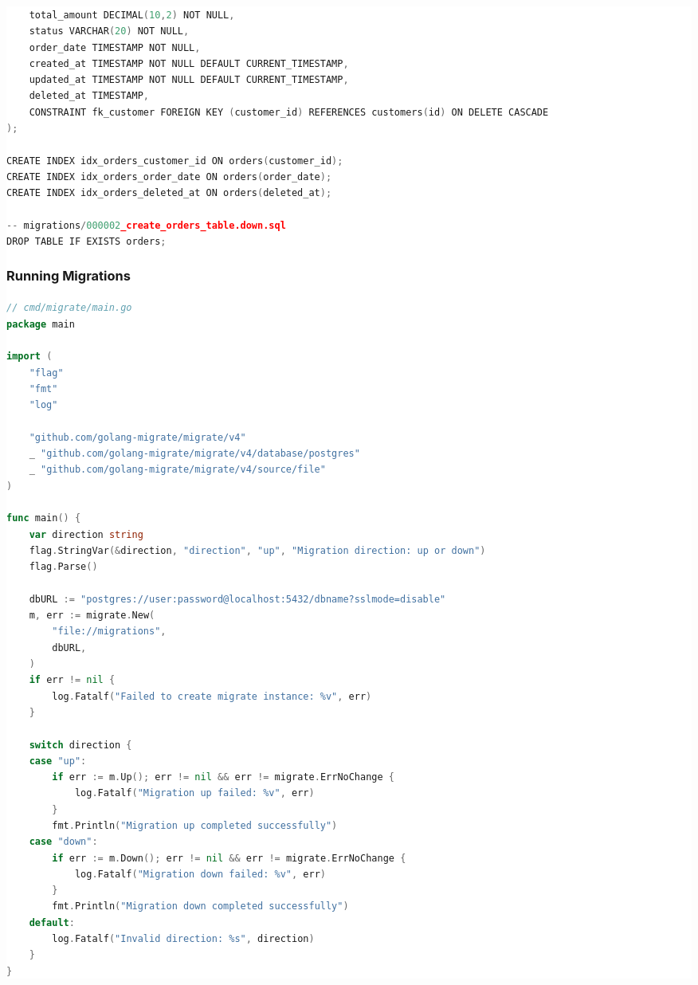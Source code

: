 ```go
    total_amount DECIMAL(10,2) NOT NULL,
    status VARCHAR(20) NOT NULL,
    order_date TIMESTAMP NOT NULL,
    created_at TIMESTAMP NOT NULL DEFAULT CURRENT_TIMESTAMP,
    updated_at TIMESTAMP NOT NULL DEFAULT CURRENT_TIMESTAMP,
    deleted_at TIMESTAMP,
    CONSTRAINT fk_customer FOREIGN KEY (customer_id) REFERENCES customers(id) ON DELETE CASCADE
);

CREATE INDEX idx_orders_customer_id ON orders(customer_id);
CREATE INDEX idx_orders_order_date ON orders(order_date);
CREATE INDEX idx_orders_deleted_at ON orders(deleted_at);

-- migrations/000002_create_orders_table.down.sql
DROP TABLE IF EXISTS orders;
```

### Running Migrations

```go
// cmd/migrate/main.go
package main

import (
    "flag"
    "fmt"
    "log"

    "github.com/golang-migrate/migrate/v4"
    _ "github.com/golang-migrate/migrate/v4/database/postgres"
    _ "github.com/golang-migrate/migrate/v4/source/file"
)

func main() {
    var direction string
    flag.StringVar(&direction, "direction", "up", "Migration direction: up or down")
    flag.Parse()

    dbURL := "postgres://user:password@localhost:5432/dbname?sslmode=disable"
    m, err := migrate.New(
        "file://migrations",
        dbURL,
    )
    if err != nil {
        log.Fatalf("Failed to create migrate instance: %v", err)
    }

    switch direction {
    case "up":
        if err := m.Up(); err != nil && err != migrate.ErrNoChange {
            log.Fatalf("Migration up failed: %v", err)
        }
        fmt.Println("Migration up completed successfully")
    case "down":
        if err := m.Down(); err != nil && err != migrate.ErrNoChange {
            log.Fatalf("Migration down failed: %v", err)
        }
        fmt.Println("Migration down completed successfully")
    default:
        log.Fatalf("Invalid direction: %s", direction)
    }
}
```
